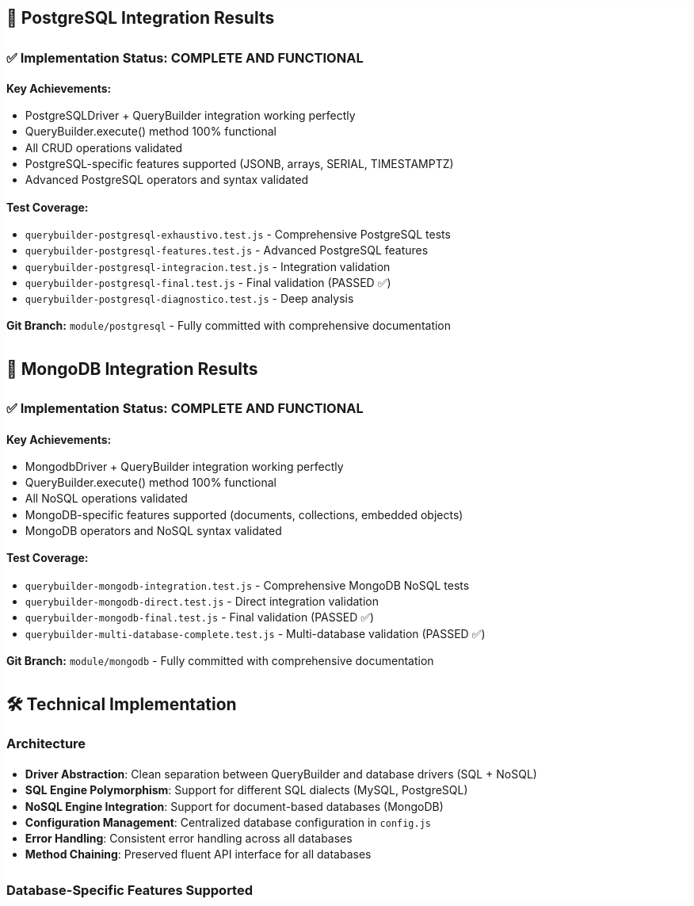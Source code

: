 ## 🐘 PostgreSQL Integration Results

### ✅ Implementation Status: COMPLETE AND FUNCTIONAL

**Key Achievements:**
- PostgreSQLDriver + QueryBuilder integration working perfectly
- QueryBuilder.execute() method 100% functional
- All CRUD operations validated
- PostgreSQL-specific features supported (JSONB, arrays, SERIAL, TIMESTAMPTZ)
- Advanced PostgreSQL operators and syntax validated

**Test Coverage:**
- `querybuilder-postgresql-exhaustivo.test.js` - Comprehensive PostgreSQL tests
- `querybuilder-postgresql-features.test.js` - Advanced PostgreSQL features
- `querybuilder-postgresql-integracion.test.js` - Integration validation
- `querybuilder-postgresql-final.test.js` - Final validation (PASSED ✅)
- `querybuilder-postgresql-diagnostico.test.js` - Deep analysis

**Git Branch:** `module/postgresql` - Fully committed with comprehensive documentation

## 🍃 MongoDB Integration Results

### ✅ Implementation Status: COMPLETE AND FUNCTIONAL

**Key Achievements:**
- MongodbDriver + QueryBuilder integration working perfectly
- QueryBuilder.execute() method 100% functional
- All NoSQL operations validated
- MongoDB-specific features supported (documents, collections, embedded objects)
- MongoDB operators and NoSQL syntax validated

**Test Coverage:**
- `querybuilder-mongodb-integration.test.js` - Comprehensive MongoDB NoSQL tests
- `querybuilder-mongodb-direct.test.js` - Direct integration validation
- `querybuilder-mongodb-final.test.js` - Final validation (PASSED ✅)
- `querybuilder-multi-database-complete.test.js` - Multi-database validation (PASSED ✅)

**Git Branch:** `module/mongodb` - Fully committed with comprehensive documentation

## 🛠️ Technical Implementation

### Architecture
- **Driver Abstraction**: Clean separation between QueryBuilder and database drivers (SQL + NoSQL)
- **SQL Engine Polymorphism**: Support for different SQL dialects (MySQL, PostgreSQL)
- **NoSQL Engine Integration**: Support for document-based databases (MongoDB)
- **Configuration Management**: Centralized database configuration in `config.js`
- **Error Handling**: Consistent error handling across all databases
- **Method Chaining**: Preserved fluent API interface for all databases

### Database-Specific Features Supported

